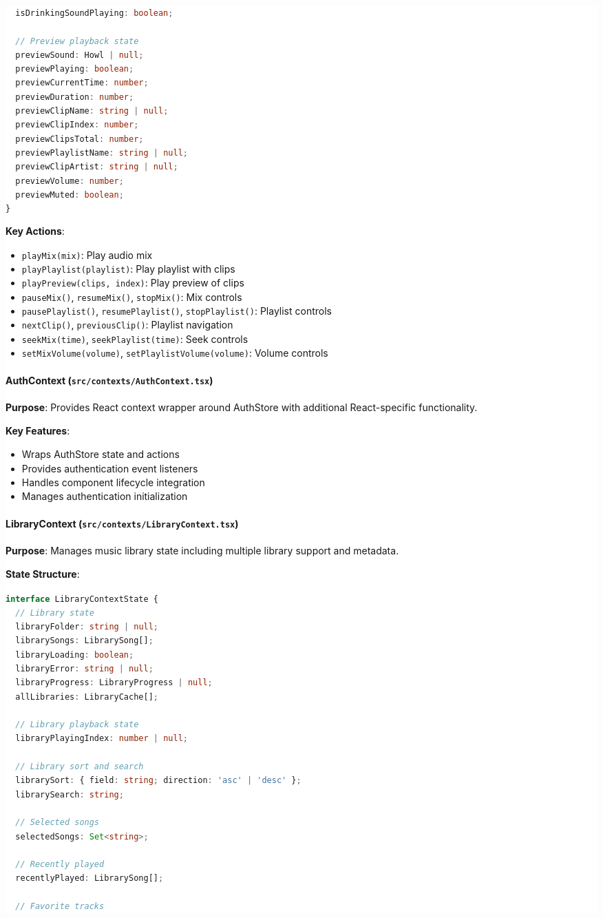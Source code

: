 ```typescript
  isDrinkingSoundPlaying: boolean;

  // Preview playback state
  previewSound: Howl | null;
  previewPlaying: boolean;
  previewCurrentTime: number;
  previewDuration: number;
  previewClipName: string | null;
  previewClipIndex: number;
  previewClipsTotal: number;
  previewPlaylistName: string | null;
  previewClipArtist: string | null;
  previewVolume: number;
  previewMuted: boolean;
}
```

**Key Actions**:
- `playMix(mix)`: Play audio mix
- `playPlaylist(playlist)`: Play playlist with clips
- `playPreview(clips, index)`: Play preview of clips
- `pauseMix()`, `resumeMix()`, `stopMix()`: Mix controls
- `pausePlaylist()`, `resumePlaylist()`, `stopPlaylist()`: Playlist controls
- `nextClip()`, `previousClip()`: Playlist navigation
- `seekMix(time)`, `seekPlaylist(time)`: Seek controls
- `setMixVolume(volume)`, `setPlaylistVolume(volume)`: Volume controls

#### AuthContext (`src/contexts/AuthContext.tsx`)
**Purpose**: Provides React context wrapper around AuthStore with additional React-specific functionality.

**Key Features**:
- Wraps AuthStore state and actions
- Provides authentication event listeners
- Handles component lifecycle integration
- Manages authentication initialization

#### LibraryContext (`src/contexts/LibraryContext.tsx`)
**Purpose**: Manages music library state including multiple library support and metadata.

**State Structure**:
```typescript
interface LibraryContextState {
  // Library state
  libraryFolder: string | null;
  librarySongs: LibrarySong[];
  libraryLoading: boolean;
  libraryError: string | null;
  libraryProgress: LibraryProgress | null;
  allLibraries: LibraryCache[];

  // Library playback state
  libraryPlayingIndex: number | null;

  // Library sort and search
  librarySort: { field: string; direction: 'asc' | 'desc' };
  librarySearch: string;

  // Selected songs
  selectedSongs: Set<string>;

  // Recently played
  recentlyPlayed: LibrarySong[];

  // Favorite tracks
```